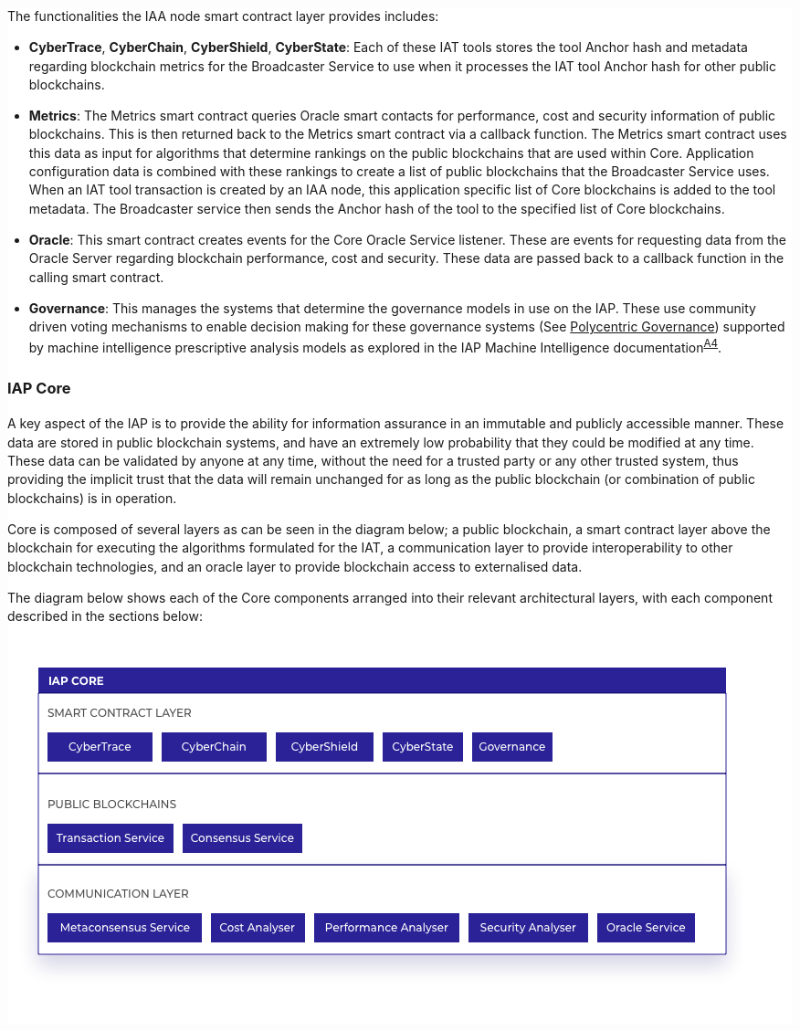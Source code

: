 The functionalities the IAA node smart contract layer provides includes:

- **CyberTrace**, **CyberChain**, **CyberShield**, **CyberState**: Each of these IAT tools stores the tool Anchor hash and metadata regarding blockchain metrics for the Broadcaster Service to use when it processes the IAT tool Anchor hash for other public blockchains.

- **Metrics**: The Metrics smart contract queries Oracle smart contacts for performance, cost and security information of public blockchains. This is then returned back to the Metrics smart contract via a callback function. The Metrics smart contract uses this data as input for algorithms that determine rankings on the public blockchains that are used within Core. Application configuration data is combined with these rankings to create a list of public blockchains that the Broadcaster Service uses. When an IAT tool transaction is created by an IAA node, this application specific list of Core blockchains is added to the tool metadata. The Broadcaster service then sends the Anchor hash of the tool to the specified list of Core blockchains.

- **Oracle**: This smart contract creates events for the Core Oracle Service listener. These are events for requesting data from the Oracle Server regarding blockchain performance, cost and security. These data are passed back to a callback function in the calling smart contract.

- **Governance**: This manages the systems that determine the governance models in use on the IAP. These use community driven voting mechanisms to enable decision making for these governance systems (See [Polycentric Governance](#polycentric-governance-contracts)) supported by machine intelligence prescriptive analysis models as explored in the IAP Machine Intelligence documentation<sup>[A4](#a4)</sup>.

### IAP Core

A key aspect of the IAP is to provide the ability for information assurance in an immutable and publicly accessible manner. These data are stored in public blockchain systems, and have an extremely low probability that they could be modified at any time. These data can be validated by anyone at any time, without the need for a trusted party or any other trusted system, thus providing the implicit trust that the data will remain unchanged for as long as the public blockchain (or combination of public blockchains) is in operation.

Core is composed of several layers as can be seen in the diagram below; a public blockchain, a smart contract layer above the blockchain for executing the algorithms formulated for the IAT, a communication layer to provide interoperability to other blockchain technologies, and an oracle layer to provide blockchain access to externalised data.

The diagram below shows each of the Core components arranged into their relevant architectural layers, with each component described in the sections below:

![IAP Core Diagram](../img/whitepapers/iap-core.png)
